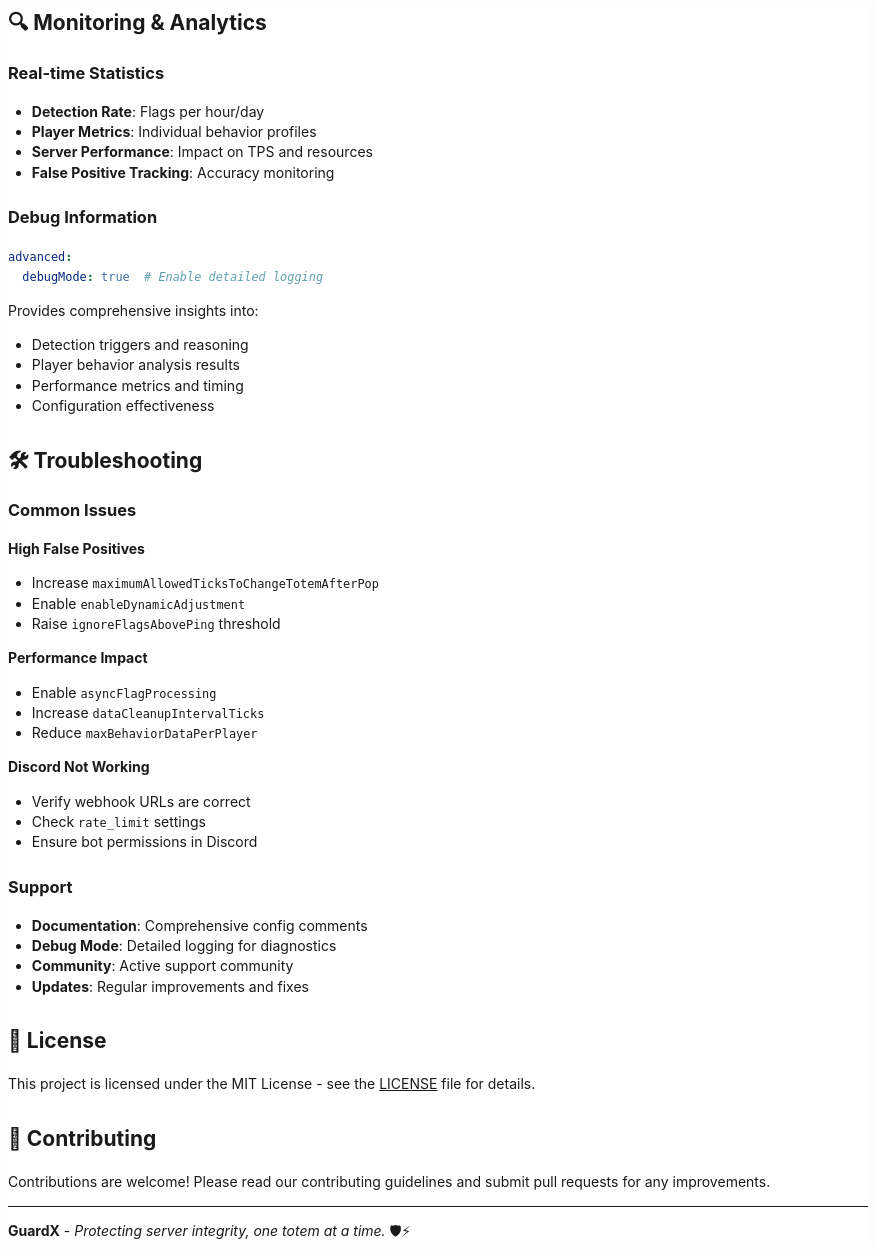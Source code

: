 ## 🔍 Monitoring & Analytics

### Real-time Statistics
- **Detection Rate**: Flags per hour/day
- **Player Metrics**: Individual behavior profiles
- **Server Performance**: Impact on TPS and resources
- **False Positive Tracking**: Accuracy monitoring

### Debug Information
```yaml
advanced:
  debugMode: true  # Enable detailed logging
```

Provides comprehensive insights into:
- Detection triggers and reasoning
- Player behavior analysis results
- Performance metrics and timing
- Configuration effectiveness

## 🛠️ Troubleshooting

### Common Issues

**High False Positives**
- Increase `maximumAllowedTicksToChangeTotemAfterPop`
- Enable `enableDynamicAdjustment`
- Raise `ignoreFlagsAbovePing` threshold

**Performance Impact**
- Enable `asyncFlagProcessing`
- Increase `dataCleanupIntervalTicks`
- Reduce `maxBehaviorDataPerPlayer`

**Discord Not Working**
- Verify webhook URLs are correct
- Check `rate_limit` settings
- Ensure bot permissions in Discord

### Support
- **Documentation**: Comprehensive config comments
- **Debug Mode**: Detailed logging for diagnostics
- **Community**: Active support community
- **Updates**: Regular improvements and fixes

## 📄 License

This project is licensed under the MIT License - see the [LICENSE](LICENSE) file for details.

## 🤝 Contributing

Contributions are welcome! Please read our contributing guidelines and submit pull requests for any improvements.

---

**GuardX** - *Protecting server integrity, one totem at a time.* 🛡️⚡
